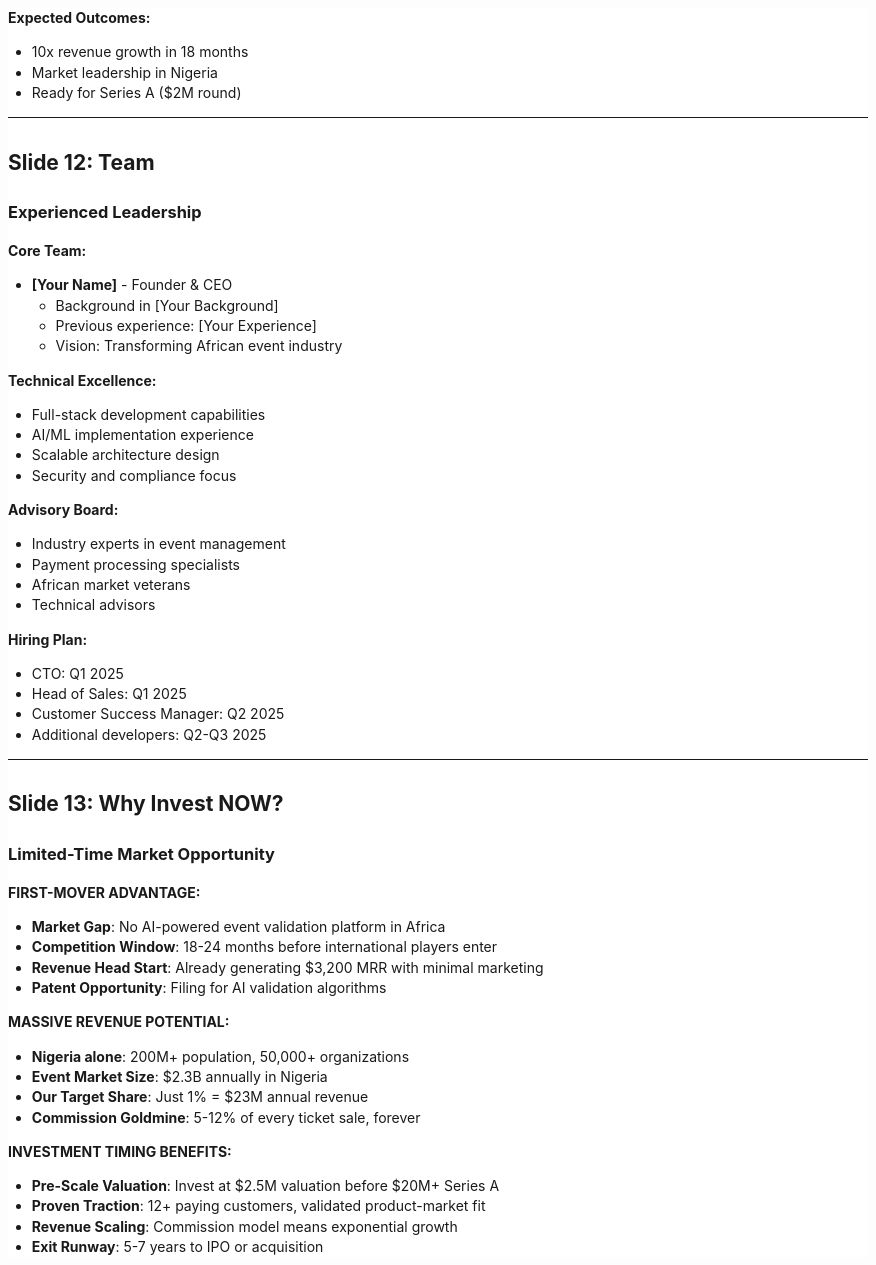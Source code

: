 **Expected Outcomes:**
- 10x revenue growth in 18 months
- Market leadership in Nigeria
- Ready for Series A ($2M round)

---

## Slide 12: Team
### Experienced Leadership

**Core Team:**
- **[Your Name]** - Founder & CEO
  - Background in [Your Background]
  - Previous experience: [Your Experience]
  - Vision: Transforming African event industry

**Technical Excellence:**
- Full-stack development capabilities
- AI/ML implementation experience
- Scalable architecture design
- Security and compliance focus

**Advisory Board:**
- Industry experts in event management
- Payment processing specialists
- African market veterans
- Technical advisors

**Hiring Plan:**
- CTO: Q1 2025
- Head of Sales: Q1 2025
- Customer Success Manager: Q2 2025
- Additional developers: Q2-Q3 2025

---

## Slide 13: Why Invest NOW?
### Limited-Time Market Opportunity

**FIRST-MOVER ADVANTAGE:**
- **Market Gap**: No AI-powered event validation platform in Africa
- **Competition Window**: 18-24 months before international players enter
- **Revenue Head Start**: Already generating $3,200 MRR with minimal marketing
- **Patent Opportunity**: Filing for AI validation algorithms

**MASSIVE REVENUE POTENTIAL:**
- **Nigeria alone**: 200M+ population, 50,000+ organizations
- **Event Market Size**: $2.3B annually in Nigeria
- **Our Target Share**: Just 1% = $23M annual revenue
- **Commission Goldmine**: 5-12% of every ticket sale, forever

**INVESTMENT TIMING BENEFITS:**
- **Pre-Scale Valuation**: Invest at $2.5M valuation before $20M+ Series A
- **Proven Traction**: 12+ paying customers, validated product-market fit
- **Revenue Scaling**: Commission model means exponential growth
- **Exit Runway**: 5-7 years to IPO or acquisition
